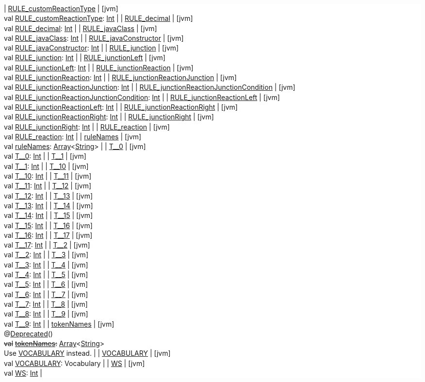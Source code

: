 | [RULE_customReactionType](-r-u-l-e_custom-reaction-type.html) | [jvm]<br>val [RULE_customReactionType](-r-u-l-e_custom-reaction-type.html): [Int](https://kotlinlang.org/api/latest/jvm/stdlib/kotlin/-int/index.html) |
| [RULE_decimal](-r-u-l-e_decimal.html) | [jvm]<br>val [RULE_decimal](-r-u-l-e_decimal.html): [Int](https://kotlinlang.org/api/latest/jvm/stdlib/kotlin/-int/index.html) |
| [RULE_javaClass](-r-u-l-e_java-class.html) | [jvm]<br>val [RULE_javaClass](-r-u-l-e_java-class.html): [Int](https://kotlinlang.org/api/latest/jvm/stdlib/kotlin/-int/index.html) |
| [RULE_javaConstructor](-r-u-l-e_java-constructor.html) | [jvm]<br>val [RULE_javaConstructor](-r-u-l-e_java-constructor.html): [Int](https://kotlinlang.org/api/latest/jvm/stdlib/kotlin/-int/index.html) |
| [RULE_junction](-r-u-l-e_junction.html) | [jvm]<br>val [RULE_junction](-r-u-l-e_junction.html): [Int](https://kotlinlang.org/api/latest/jvm/stdlib/kotlin/-int/index.html) |
| [RULE_junctionLeft](-r-u-l-e_junction-left.html) | [jvm]<br>val [RULE_junctionLeft](-r-u-l-e_junction-left.html): [Int](https://kotlinlang.org/api/latest/jvm/stdlib/kotlin/-int/index.html) |
| [RULE_junctionReaction](-r-u-l-e_junction-reaction.html) | [jvm]<br>val [RULE_junctionReaction](-r-u-l-e_junction-reaction.html): [Int](https://kotlinlang.org/api/latest/jvm/stdlib/kotlin/-int/index.html) |
| [RULE_junctionReactionJunction](-r-u-l-e_junction-reaction-junction.html) | [jvm]<br>val [RULE_junctionReactionJunction](-r-u-l-e_junction-reaction-junction.html): [Int](https://kotlinlang.org/api/latest/jvm/stdlib/kotlin/-int/index.html) |
| [RULE_junctionReactionJunctionCondition](-r-u-l-e_junction-reaction-junction-condition.html) | [jvm]<br>val [RULE_junctionReactionJunctionCondition](-r-u-l-e_junction-reaction-junction-condition.html): [Int](https://kotlinlang.org/api/latest/jvm/stdlib/kotlin/-int/index.html) |
| [RULE_junctionReactionLeft](-r-u-l-e_junction-reaction-left.html) | [jvm]<br>val [RULE_junctionReactionLeft](-r-u-l-e_junction-reaction-left.html): [Int](https://kotlinlang.org/api/latest/jvm/stdlib/kotlin/-int/index.html) |
| [RULE_junctionReactionRight](-r-u-l-e_junction-reaction-right.html) | [jvm]<br>val [RULE_junctionReactionRight](-r-u-l-e_junction-reaction-right.html): [Int](https://kotlinlang.org/api/latest/jvm/stdlib/kotlin/-int/index.html) |
| [RULE_junctionRight](-r-u-l-e_junction-right.html) | [jvm]<br>val [RULE_junctionRight](-r-u-l-e_junction-right.html): [Int](https://kotlinlang.org/api/latest/jvm/stdlib/kotlin/-int/index.html) |
| [RULE_reaction](-r-u-l-e_reaction.html) | [jvm]<br>val [RULE_reaction](-r-u-l-e_reaction.html): [Int](https://kotlinlang.org/api/latest/jvm/stdlib/kotlin/-int/index.html) |
| [ruleNames](rule-names.html) | [jvm]<br>val [ruleNames](rule-names.html): [Array](https://kotlinlang.org/api/latest/jvm/stdlib/kotlin/-array/index.html)<[String](https://docs.oracle.com/javase/8/docs/api/java/lang/String.html)> |
| [T__0](-t__0.html) | [jvm]<br>val [T__0](-t__0.html): [Int](https://kotlinlang.org/api/latest/jvm/stdlib/kotlin/-int/index.html) |
| [T__1](-t__1.html) | [jvm]<br>val [T__1](-t__1.html): [Int](https://kotlinlang.org/api/latest/jvm/stdlib/kotlin/-int/index.html) |
| [T__10](-t__10.html) | [jvm]<br>val [T__10](-t__10.html): [Int](https://kotlinlang.org/api/latest/jvm/stdlib/kotlin/-int/index.html) |
| [T__11](-t__11.html) | [jvm]<br>val [T__11](-t__11.html): [Int](https://kotlinlang.org/api/latest/jvm/stdlib/kotlin/-int/index.html) |
| [T__12](-t__12.html) | [jvm]<br>val [T__12](-t__12.html): [Int](https://kotlinlang.org/api/latest/jvm/stdlib/kotlin/-int/index.html) |
| [T__13](-t__13.html) | [jvm]<br>val [T__13](-t__13.html): [Int](https://kotlinlang.org/api/latest/jvm/stdlib/kotlin/-int/index.html) |
| [T__14](-t__14.html) | [jvm]<br>val [T__14](-t__14.html): [Int](https://kotlinlang.org/api/latest/jvm/stdlib/kotlin/-int/index.html) |
| [T__15](-t__15.html) | [jvm]<br>val [T__15](-t__15.html): [Int](https://kotlinlang.org/api/latest/jvm/stdlib/kotlin/-int/index.html) |
| [T__16](-t__16.html) | [jvm]<br>val [T__16](-t__16.html): [Int](https://kotlinlang.org/api/latest/jvm/stdlib/kotlin/-int/index.html) |
| [T__17](-t__17.html) | [jvm]<br>val [T__17](-t__17.html): [Int](https://kotlinlang.org/api/latest/jvm/stdlib/kotlin/-int/index.html) |
| [T__2](-t__2.html) | [jvm]<br>val [T__2](-t__2.html): [Int](https://kotlinlang.org/api/latest/jvm/stdlib/kotlin/-int/index.html) |
| [T__3](-t__3.html) | [jvm]<br>val [T__3](-t__3.html): [Int](https://kotlinlang.org/api/latest/jvm/stdlib/kotlin/-int/index.html) |
| [T__4](-t__4.html) | [jvm]<br>val [T__4](-t__4.html): [Int](https://kotlinlang.org/api/latest/jvm/stdlib/kotlin/-int/index.html) |
| [T__5](-t__5.html) | [jvm]<br>val [T__5](-t__5.html): [Int](https://kotlinlang.org/api/latest/jvm/stdlib/kotlin/-int/index.html) |
| [T__6](-t__6.html) | [jvm]<br>val [T__6](-t__6.html): [Int](https://kotlinlang.org/api/latest/jvm/stdlib/kotlin/-int/index.html) |
| [T__7](-t__7.html) | [jvm]<br>val [T__7](-t__7.html): [Int](https://kotlinlang.org/api/latest/jvm/stdlib/kotlin/-int/index.html) |
| [T__8](-t__8.html) | [jvm]<br>val [T__8](-t__8.html): [Int](https://kotlinlang.org/api/latest/jvm/stdlib/kotlin/-int/index.html) |
| [T__9](-t__9.html) | [jvm]<br>val [T__9](-t__9.html): [Int](https://kotlinlang.org/api/latest/jvm/stdlib/kotlin/-int/index.html) |
| [tokenNames](token-names.html) | [jvm]<br>@[Deprecated](https://docs.oracle.com/javase/8/docs/api/java/lang/Deprecated.html)()<br>~~val~~ [~~tokenNames~~](token-names.html)~~:~~ [Array](https://kotlinlang.org/api/latest/jvm/stdlib/kotlin/-array/index.html)<[String](https://docs.oracle.com/javase/8/docs/api/java/lang/String.html)><br>Use [VOCABULARY](-v-o-c-a-b-u-l-a-r-y.html) instead. |
| [VOCABULARY](-v-o-c-a-b-u-l-a-r-y.html) | [jvm]<br>val [VOCABULARY](-v-o-c-a-b-u-l-a-r-y.html): Vocabulary |
| [WS](-w-s.html) | [jvm]<br>val [WS](-w-s.html): [Int](https://kotlinlang.org/api/latest/jvm/stdlib/kotlin/-int/index.html) |

